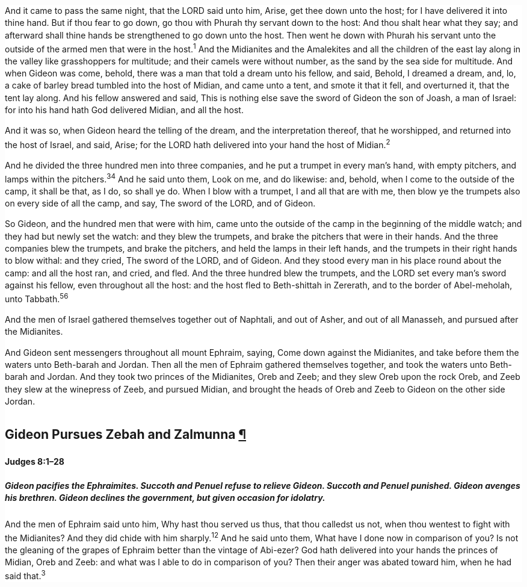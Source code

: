 <p>And it came to pass the same night, that the LORD said unto him, Arise, get thee down unto the host; for I have delivered it into thine hand. But if thou fear to go down, go thou with Phurah thy servant down to the host: And thou shalt hear what they say; and afterward shall thine hands be strengthened to go down unto the host. Then went he down with Phurah his servant unto the outside of the armed men that were in the host.<sup title="armed men: or, ranks by five">1</sup> And the Midianites and the Amalekites and all the children of the east lay along in the valley like grasshoppers for multitude; and their camels were without number, as the sand by the sea side for multitude. And when Gideon was come, behold, there was a man that told a dream unto his fellow, and said, Behold, I dreamed a dream, and, lo, a cake of barley bread tumbled into the host of Midian, and came unto a tent, and smote it that it fell, and overturned it, that the tent lay along. And his fellow answered and said, This is nothing else save the sword of Gideon the son of Joash, a man of Israel: for into his hand hath God delivered Midian, and all the host.</p>

<p>And it was so, when Gideon heard the telling of the dream, and the interpretation thereof, that he worshipped, and returned into the host of Israel, and said, Arise; for the LORD hath delivered into your hand the host of Midian.<sup title="interpretation: Heb. breaking">2</sup></p>

<p>And he divided the three hundred men into three companies, and he put a trumpet in every man’s hand, with empty pitchers, and lamps within the pitchers.<sup title="a trumpet…: Heb. trumpets in the hand of all of them">3</sup><sup title="lamps: or, firebrands, or, torches">4</sup> And he said unto them, Look on me, and do likewise: and, behold, when I come to the outside of the camp, it shall be that, as I do, so shall ye do. When I blow with a trumpet, I and all that are with me, then blow ye the trumpets also on every side of all the camp, and say, The sword of the LORD, and of Gideon.</p>

<p>So Gideon, and the hundred men that were with him, came unto the outside of the camp in the beginning of the middle watch; and they had but newly set the watch: and they blew the trumpets, and brake the pitchers that were in their hands. And the three companies blew the trumpets, and brake the pitchers, and held the lamps in their left hands, and the trumpets in their right hands to blow withal: and they cried, The sword of the LORD, and of Gideon. And they stood every man in his place round about the camp: and all the host ran, and cried, and fled. And the three hundred blew the trumpets, and the LORD set every man’s sword against his fellow, even throughout all the host: and the host fled to Beth-shittah in Zererath, and to the border of Abel-meholah, unto Tabbath.<sup title="in: or, toward">5</sup><sup title="border: Heb. lip">6</sup></p>

<p>And the men of Israel gathered themselves together out of Naphtali, and out of Asher, and out of all Manasseh, and pursued after the Midianites.</p>

<p>And Gideon sent messengers throughout all mount Ephraim, saying, Come down against the Midianites, and take before them the waters unto Beth-barah and Jordan. Then all the men of Ephraim gathered themselves together, and took the waters unto Beth-barah and Jordan. And they took two princes of the Midianites, Oreb and Zeeb; and they slew Oreb upon the rock Oreb, and Zeeb they slew at the winepress of Zeeb, and pursued Midian, and brought the heads of Oreb and Zeeb to Gideon on the other side Jordan.</p>

<h2 class="heading" id="gideon-pursues-zebah-and-zalmunna">Gideon Pursues Zebah and Zalmunna <a class="marker" href="#gideon-pursues-zebah-and-zalmunna">¶</a></h2>

<h4 class="passage">Judges 8:1–28</h4>

<h5 class="themes">Gideon pacifies the Ephraimites. Succoth and Penuel refuse to relieve Gideon. Succoth and Penuel punished. Gideon avenges his brethren. Gideon declines the government, but given occasion for idolatry.</h5>

<p>And the men of Ephraim said unto him, Why hast thou served us thus, that thou calledst us not, when thou wentest to fight with the Midianites? And they did chide with him sharply.<sup title="Why…: Heb. What thing is this thou hast done unto us">1</sup><sup title="sharply: Heb. strongly">2</sup> And he said unto them, What have I done now in comparison of you? Is not the gleaning of the grapes of Ephraim better than the vintage of Abi-ezer? God hath delivered into your hands the princes of Midian, Oreb and Zeeb: and what was I able to do in comparison of you? Then their anger was abated toward him, when he had said that.<sup title="anger: Heb. spirit">3</sup></p>
